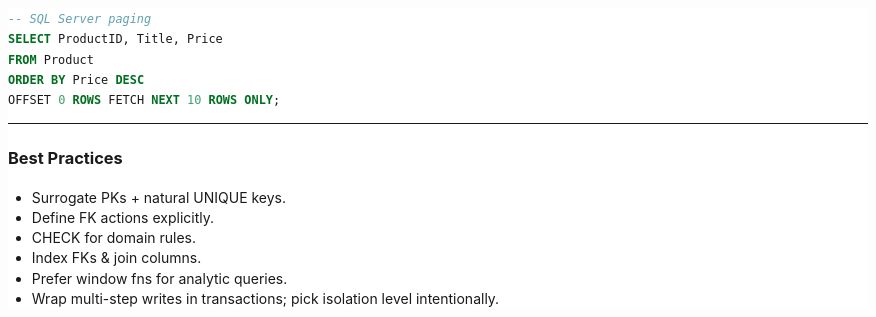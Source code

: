 ```sql
-- SQL Server paging
SELECT ProductID, Title, Price
FROM Product
ORDER BY Price DESC
OFFSET 0 ROWS FETCH NEXT 10 ROWS ONLY;
```

---

### Best Practices
- Surrogate PKs + natural UNIQUE keys.
- Define FK actions explicitly.
- CHECK for domain rules.
- Index FKs & join columns.
- Prefer window fns for analytic queries.
- Wrap multi-step writes in transactions; pick isolation level intentionally.
